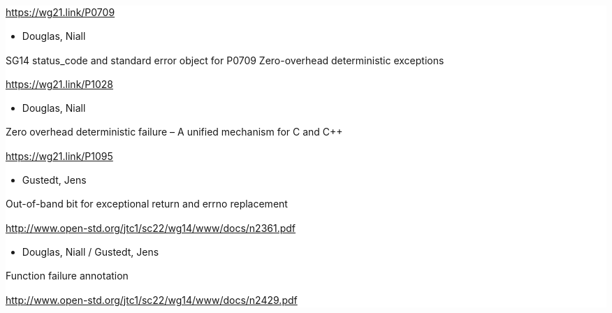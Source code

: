 https://wg21.link/P0709

- Douglas, Niall

SG14 status_code and standard error object for P0709 Zero-overhead deterministic exceptions

https://wg21.link/P1028

- Douglas, Niall

Zero overhead deterministic failure – A unified mechanism for C and C++

https://wg21.link/P1095

- Gustedt, Jens

Out-of-band bit for exceptional return and errno replacement

http://www.open-std.org/jtc1/sc22/wg14/www/docs/n2361.pdf

- Douglas, Niall / Gustedt, Jens

Function failure annotation

http://www.open-std.org/jtc1/sc22/wg14/www/docs/n2429.pdf